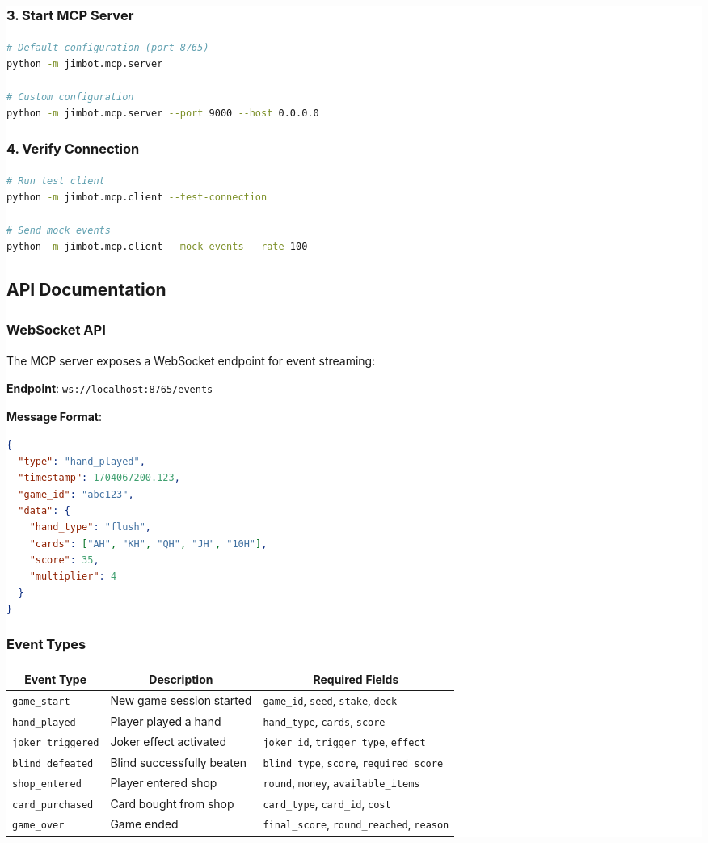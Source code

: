 ### 3. Start MCP Server

```bash
# Default configuration (port 8765)
python -m jimbot.mcp.server

# Custom configuration
python -m jimbot.mcp.server --port 9000 --host 0.0.0.0
```

### 4. Verify Connection

```bash
# Run test client
python -m jimbot.mcp.client --test-connection

# Send mock events
python -m jimbot.mcp.client --mock-events --rate 100
```

## API Documentation

### WebSocket API

The MCP server exposes a WebSocket endpoint for event streaming:

**Endpoint**: `ws://localhost:8765/events`

**Message Format**:

```json
{
  "type": "hand_played",
  "timestamp": 1704067200.123,
  "game_id": "abc123",
  "data": {
    "hand_type": "flush",
    "cards": ["AH", "KH", "QH", "JH", "10H"],
    "score": 35,
    "multiplier": 4
  }
}
```

### Event Types

| Event Type        | Description               | Required Fields                          |
| ----------------- | ------------------------- | ---------------------------------------- |
| `game_start`      | New game session started  | `game_id`, `seed`, `stake`, `deck`       |
| `hand_played`     | Player played a hand      | `hand_type`, `cards`, `score`            |
| `joker_triggered` | Joker effect activated    | `joker_id`, `trigger_type`, `effect`     |
| `blind_defeated`  | Blind successfully beaten | `blind_type`, `score`, `required_score`  |
| `shop_entered`    | Player entered shop       | `round`, `money`, `available_items`      |
| `card_purchased`  | Card bought from shop     | `card_type`, `card_id`, `cost`           |
| `game_over`       | Game ended                | `final_score`, `round_reached`, `reason` |
